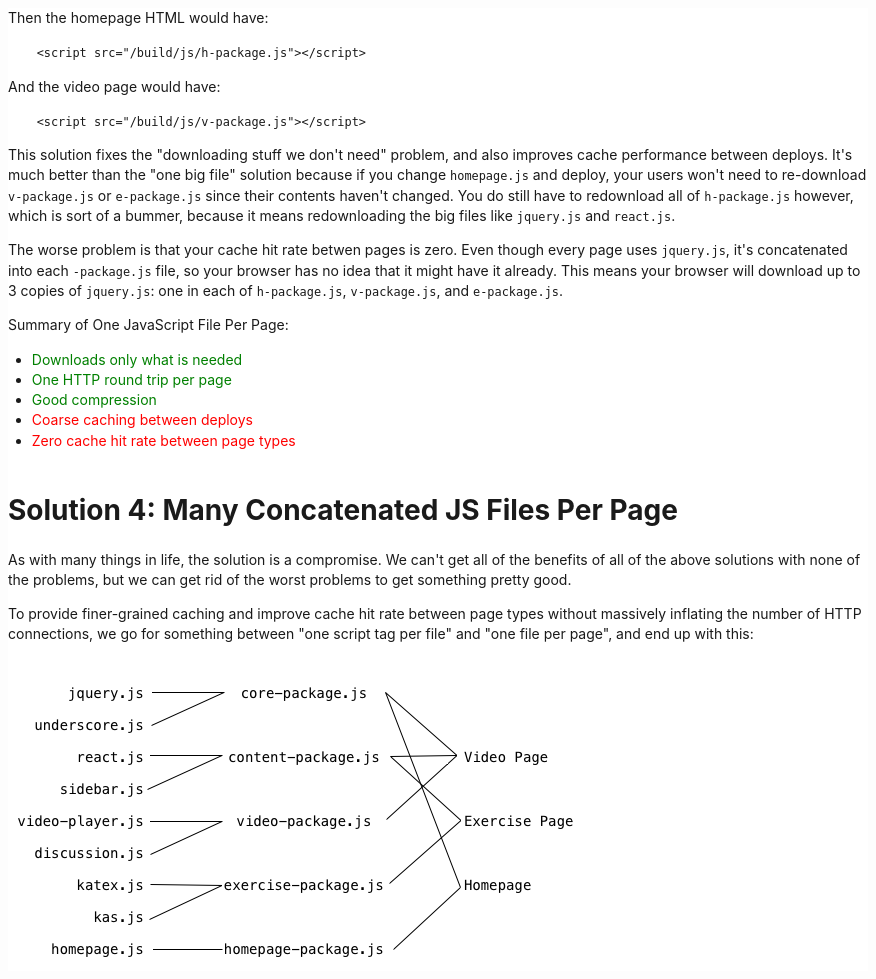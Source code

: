 Then the homepage HTML would have:

```
    <script src="/build/js/h-package.js"></script>
```

And the video page would have:

```
    <script src="/build/js/v-package.js"></script>
```

This solution fixes the "downloading stuff we don't need" problem, and also 
improves cache performance between deploys. It's much better than the "one big 
file" solution because if you change `homepage.js` and deploy, your users won't 
need to re-download `v-package.js` or `e-package.js` since their contents 
haven't changed. You do still have to redownload all of `h-package.js` however, 
which is sort of a bummer, because it means redownloading the big files like 
`jquery.js` and `react.js`.

The worse problem is that your cache hit rate betwen pages is zero. Even though 
every page uses `jquery.js`, it's concatenated into each `-package.js` file, so 
your browser has no idea that it might have it already. This means your browser 
will download up to 3 copies of `jquery.js`: one in each of `h-package.js`, 
`v-package.js`, and `e-package.js`.

Summary of One JavaScript File Per Page:

- <span style='color: green;'>Downloads only what is needed</span>
- <span style='color: green;'>One HTTP round trip per page</span>
- <span style='color: green;'>Good compression</span>
- <span style='color: red;'>Coarse caching between deploys</span>
- <span style='color: red;'>Zero cache hit rate between page types</span>

# Solution 4: Many Concatenated JS Files Per Page

As with many things in life, the solution is a compromise. We can't get all of 
the benefits of all of the above solutions with none of the problems, but we can 
get rid of the worst problems to get something pretty good.

To provide finer-grained caching and improve cache hit rate between page types 
without massively inflating the number of HTTP connections, we go for something 
between "one script tag per file" and "one file per page", and end up with this:

![Custom Packaging 1](/images/14-11-28/custom-package-1.png)
